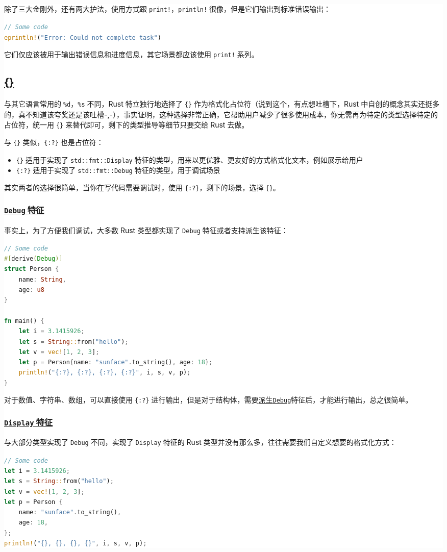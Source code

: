 除了三大金刚外，还有两大护法，使用方式跟 `print!`，`println!` 很像，但是它们输出到标准错误输出：

```rust
// Some code
eprintln!("Error: Could not complete task")

```

它们仅应该被用于输出错误信息和进度信息，其它场景都应该使用 `print!` 系列。

## [{} ](https://course.rs/basic/formatted-output.html#-%E4%B8%8E) <a href="#yu" id="yu"></a>

与其它语言常用的 `%d`，`%s` 不同，Rust 特立独行地选择了 `{}` 作为格式化占位符（说到这个，有点想吐槽下，Rust 中自创的概念其实还挺多的，真不知道该夸奖还是该吐槽-,-），事实证明，这种选择非常正确，它帮助用户减少了很多使用成本，你无需再为特定的类型选择特定的占位符，统一用 `{}` 来替代即可，剩下的类型推导等细节只要交给 Rust 去做。

与 `{}` 类似，`{:?}` 也是占位符：

* `{}` 适用于实现了 `std::fmt::Display` 特征的类型，用来以更优雅、更友好的方式格式化文本，例如展示给用户
* `{:?}` 适用于实现了 `std::fmt::Debug` 特征的类型，用于调试场景

其实两者的选择很简单，当你在写代码需要调试时，使用 `{:?}`，剩下的场景，选择 `{}`。

### [**`Debug` 特征**](https://course.rs/basic/formatted-output.html#debug-%E7%89%B9%E5%BE%81)

事实上，为了方便我们调试，大多数 Rust 类型都实现了 `Debug` 特征或者支持派生该特征：

```rust
// Some code
#[derive(Debug)]
struct Person {
    name: String,
    age: u8
}

fn main() {
    let i = 3.1415926;
    let s = String::from("hello");
    let v = vec![1, 2, 3];
    let p = Person{name: "sunface".to_string(), age: 18};
    println!("{:?}, {:?}, {:?}, {:?}", i, s, v, p);
}
```

对于数值、字符串、数组，可以直接使用 `{:?}` 进行输出，但是对于结构体，需要[派生`Debug`](https://course.rs/appendix/derive.html)特征后，才能进行输出，总之很简单。

### [**`Display` 特征**](https://course.rs/basic/formatted-output.html#display-%E7%89%B9%E5%BE%81)

与大部分类型实现了 `Debug` 不同，实现了 `Display` 特征的 Rust 类型并没有那么多，往往需要我们自定义想要的格式化方式：

```rust
// Some code
let i = 3.1415926;
let s = String::from("hello");
let v = vec![1, 2, 3];
let p = Person {
    name: "sunface".to_string(),
    age: 18,
};
println!("{}, {}, {}, {}", i, s, v, p);

```
